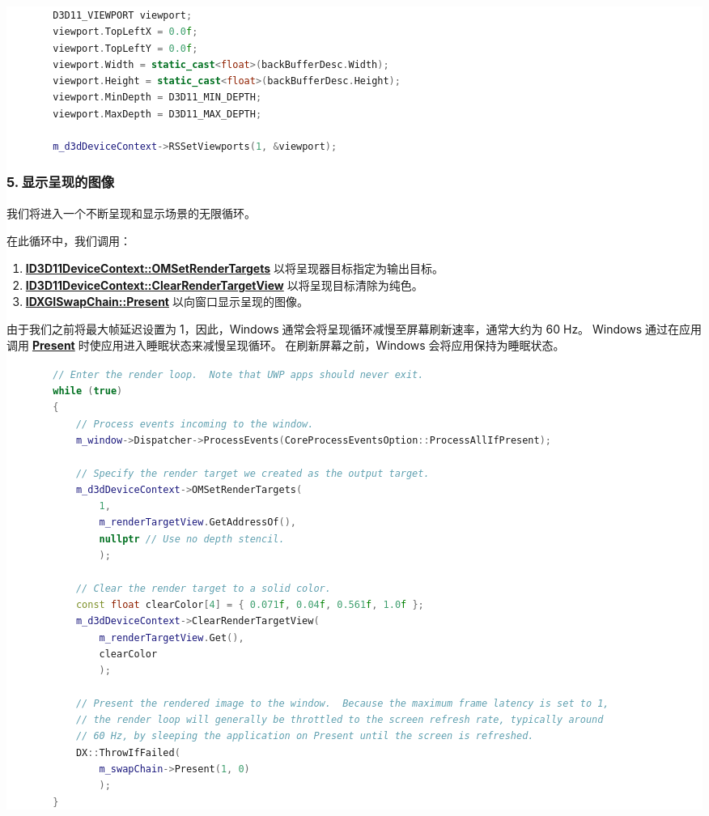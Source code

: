 ```cpp
        D3D11_VIEWPORT viewport;
        viewport.TopLeftX = 0.0f;
        viewport.TopLeftY = 0.0f;
        viewport.Width = static_cast<float>(backBufferDesc.Width);
        viewport.Height = static_cast<float>(backBufferDesc.Height);
        viewport.MinDepth = D3D11_MIN_DEPTH;
        viewport.MaxDepth = D3D11_MAX_DEPTH;

        m_d3dDeviceContext->RSSetViewports(1, &viewport);
```

### <a name="5-presenting-the-rendered-image"></a>5. 显示呈现的图像

我们将进入一个不断呈现和显示场景的无限循环。

在此循环中，我们调用：

1.  [**ID3D11DeviceContext::OMSetRenderTargets**](/windows/desktop/api/d3d11/nf-d3d11-id3d11devicecontext-omsetrendertargets) 以将呈现器目标指定为输出目标。
2.  [**ID3D11DeviceContext::ClearRenderTargetView**](/windows/desktop/api/d3d11/nf-d3d11-id3d11devicecontext-clearrendertargetview) 以将呈现目标清除为纯色。
3.  [**IDXGISwapChain::Present**](/windows/desktop/api/dxgi/nf-dxgi-idxgiswapchain-present) 以向窗口显示呈现的图像。

由于我们之前将最大帧延迟设置为 1，因此，Windows 通常会将呈现循环减慢至屏幕刷新速率，通常大约为 60 Hz。 Windows 通过在应用调用 [**Present**](/windows/desktop/api/dxgi/nf-dxgi-idxgiswapchain-present) 时使应用进入睡眠状态来减慢呈现循环。 在刷新屏幕之前，Windows 会将应用保持为睡眠状态。

```cpp
        // Enter the render loop.  Note that UWP apps should never exit.
        while (true)
        {
            // Process events incoming to the window.
            m_window->Dispatcher->ProcessEvents(CoreProcessEventsOption::ProcessAllIfPresent);

            // Specify the render target we created as the output target.
            m_d3dDeviceContext->OMSetRenderTargets(
                1,
                m_renderTargetView.GetAddressOf(),
                nullptr // Use no depth stencil.
                );

            // Clear the render target to a solid color.
            const float clearColor[4] = { 0.071f, 0.04f, 0.561f, 1.0f };
            m_d3dDeviceContext->ClearRenderTargetView(
                m_renderTargetView.Get(),
                clearColor
                );

            // Present the rendered image to the window.  Because the maximum frame latency is set to 1,
            // the render loop will generally be throttled to the screen refresh rate, typically around
            // 60 Hz, by sleeping the application on Present until the screen is refreshed.
            DX::ThrowIfFailed(
                m_swapChain->Present(1, 0)
                );
        }
```
